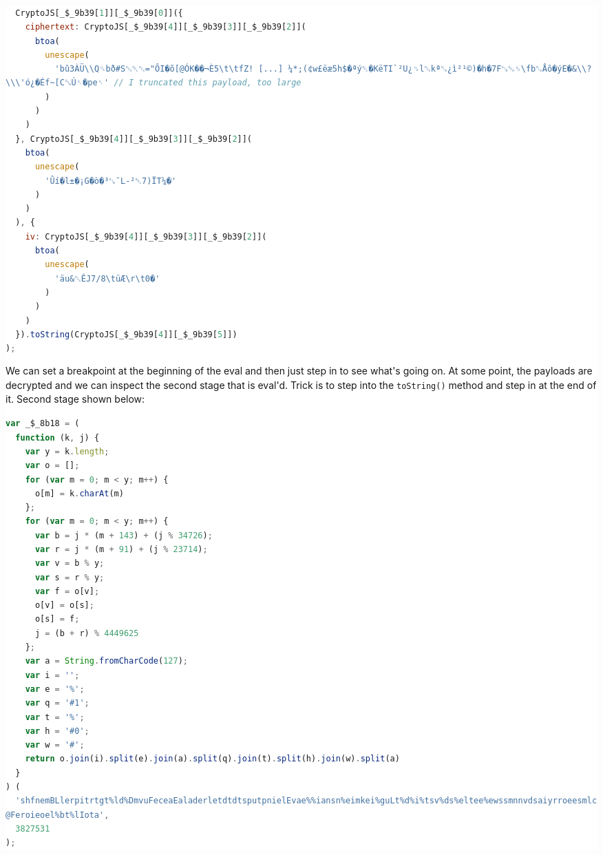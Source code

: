 ```js
  CryptoJS[_$_9b39[1]][_$_9b39[0]]({
    ciphertext: CryptoJS[_$_9b39[4]][_$_9b39[3]][_$_9b39[2]](
      btoa(
        unescape(
          'bû3ÀÜ\\Q␟bð#S␓␡␔="ÔI�õ[@ÓK��¬È5\t\tfZ! [...] ¼*;(¢w£ëæ5h$�ªý␡�KëTI`²U¿␟l␓kª␐¿ì²¹©)�h�7F␗␁␎\fb␐Åô�ýE�&\\?\\\'ó¿�Éf~[C␖Ú␏�pe␏' // I truncated this payload, too large
        )
      )
    )
  }, CryptoJS[_$_9b39[4]][_$_9b39[3]][_$_9b39[2]](
    btoa(
      unescape(
        'Ûí�l±�¡G�ò�³␗¯L-²␇7)ÏT¼�'
      )
    )
  ), {
    iv: CryptoJS[_$_9b39[4]][_$_9b39[3]][_$_9b39[2]](
      btoa(
        unescape(
          'äu&␔ÊJ7/8\tüÆ\r\t0�'
        )
      )
    )
  }).toString(CryptoJS[_$_9b39[4]][_$_9b39[5]])
);
```

We can set a breakpoint at the beginning of the eval and then just step in to see what's going on.
At some point, the payloads are decrypted and we can inspect the second stage that is eval'd. Trick is to step into the `toString()` method and step in at the end of it.
Second stage shown below:

```js
var _$_8b18 = (
  function (k, j) {
    var y = k.length;
    var o = [];
    for (var m = 0; m < y; m++) {
      o[m] = k.charAt(m)
    };
    for (var m = 0; m < y; m++) {
      var b = j * (m + 143) + (j % 34726);
      var r = j * (m + 91) + (j % 23714);
      var v = b % y;
      var s = r % y;
      var f = o[v];
      o[v] = o[s];
      o[s] = f;
      j = (b + r) % 4449625
    };
    var a = String.fromCharCode(127);
    var i = '';
    var e = '%';
    var q = '#1';
    var t = '%';
    var h = '#0';
    var w = '#';
    return o.join(i).split(e).join(a).split(q).join(t).split(h).join(w).split(a)
  }
) (
  'shfnemBLlerpitrtgt%ld%DmvuFeceaEaladerletdtdtsputpnielEvae%%iansn%eimkei%guLt%d%i%tsv%ds%eltee%ewssmnnvdsaiyrroeesmlc@Feroieoel%bt%lIota',
  3827531
);
```